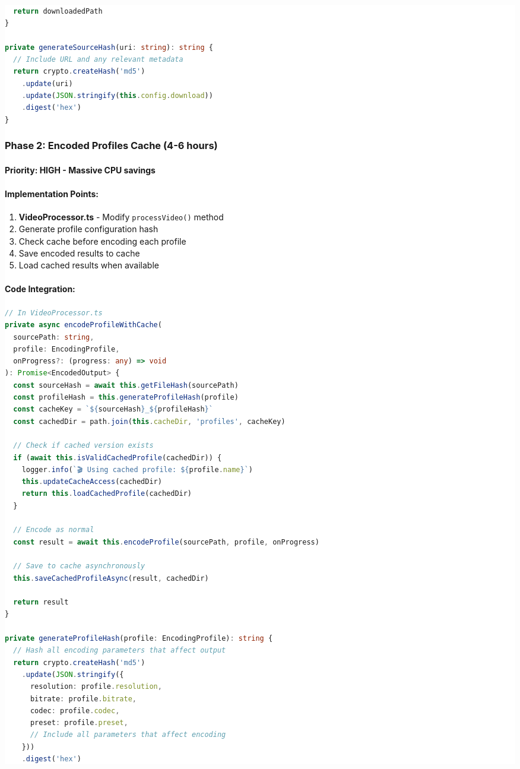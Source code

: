 ```typescript
  return downloadedPath
}

private generateSourceHash(uri: string): string {
  // Include URL and any relevant metadata
  return crypto.createHash('md5')
    .update(uri)
    .update(JSON.stringify(this.config.download))
    .digest('hex')
}
```

### **Phase 2: Encoded Profiles Cache (4-6 hours)**

#### Priority: HIGH - Massive CPU savings

#### Implementation Points:
1. **VideoProcessor.ts** - Modify `processVideo()` method
2. Generate profile configuration hash
3. Check cache before encoding each profile
4. Save encoded results to cache
5. Load cached results when available

#### Code Integration:
```typescript
// In VideoProcessor.ts  
private async encodeProfileWithCache(
  sourcePath: string, 
  profile: EncodingProfile, 
  onProgress?: (progress: any) => void
): Promise<EncodedOutput> {
  const sourceHash = await this.getFileHash(sourcePath)
  const profileHash = this.generateProfileHash(profile)
  const cacheKey = `${sourceHash}_${profileHash}`
  const cachedDir = path.join(this.cacheDir, 'profiles', cacheKey)
  
  // Check if cached version exists
  if (await this.isValidCachedProfile(cachedDir)) {
    logger.info(`🎬 Using cached profile: ${profile.name}`)
    this.updateCacheAccess(cachedDir)
    return this.loadCachedProfile(cachedDir)
  }
  
  // Encode as normal
  const result = await this.encodeProfile(sourcePath, profile, onProgress)
  
  // Save to cache asynchronously
  this.saveCachedProfileAsync(result, cachedDir)
  
  return result
}

private generateProfileHash(profile: EncodingProfile): string {
  // Hash all encoding parameters that affect output
  return crypto.createHash('md5')
    .update(JSON.stringify({
      resolution: profile.resolution,
      bitrate: profile.bitrate,
      codec: profile.codec,
      preset: profile.preset,
      // Include all parameters that affect encoding
    }))
    .digest('hex')
```